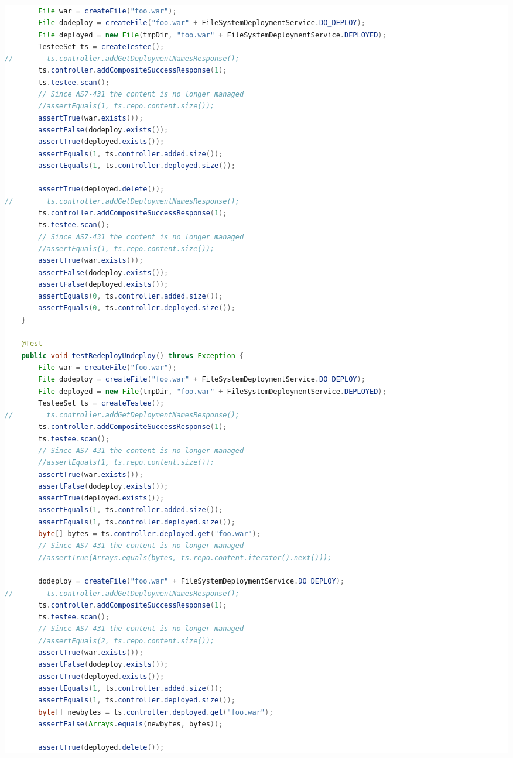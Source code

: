 ```java
        File war = createFile("foo.war");
        File dodeploy = createFile("foo.war" + FileSystemDeploymentService.DO_DEPLOY);
        File deployed = new File(tmpDir, "foo.war" + FileSystemDeploymentService.DEPLOYED);
        TesteeSet ts = createTestee();
//        ts.controller.addGetDeploymentNamesResponse();
        ts.controller.addCompositeSuccessResponse(1);
        ts.testee.scan();
        // Since AS7-431 the content is no longer managed
        //assertEquals(1, ts.repo.content.size());
        assertTrue(war.exists());
        assertFalse(dodeploy.exists());
        assertTrue(deployed.exists());
        assertEquals(1, ts.controller.added.size());
        assertEquals(1, ts.controller.deployed.size());

        assertTrue(deployed.delete());
//        ts.controller.addGetDeploymentNamesResponse();
        ts.controller.addCompositeSuccessResponse(1);
        ts.testee.scan();
        // Since AS7-431 the content is no longer managed
        //assertEquals(1, ts.repo.content.size());
        assertTrue(war.exists());
        assertFalse(dodeploy.exists());
        assertFalse(deployed.exists());
        assertEquals(0, ts.controller.added.size());
        assertEquals(0, ts.controller.deployed.size());
    }

    @Test
    public void testRedeployUndeploy() throws Exception {
        File war = createFile("foo.war");
        File dodeploy = createFile("foo.war" + FileSystemDeploymentService.DO_DEPLOY);
        File deployed = new File(tmpDir, "foo.war" + FileSystemDeploymentService.DEPLOYED);
        TesteeSet ts = createTestee();
//        ts.controller.addGetDeploymentNamesResponse();
        ts.controller.addCompositeSuccessResponse(1);
        ts.testee.scan();
        // Since AS7-431 the content is no longer managed
        //assertEquals(1, ts.repo.content.size());
        assertTrue(war.exists());
        assertFalse(dodeploy.exists());
        assertTrue(deployed.exists());
        assertEquals(1, ts.controller.added.size());
        assertEquals(1, ts.controller.deployed.size());
        byte[] bytes = ts.controller.deployed.get("foo.war");
        // Since AS7-431 the content is no longer managed
        //assertTrue(Arrays.equals(bytes, ts.repo.content.iterator().next()));

        dodeploy = createFile("foo.war" + FileSystemDeploymentService.DO_DEPLOY);
//        ts.controller.addGetDeploymentNamesResponse();
        ts.controller.addCompositeSuccessResponse(1);
        ts.testee.scan();
        // Since AS7-431 the content is no longer managed
        //assertEquals(2, ts.repo.content.size());
        assertTrue(war.exists());
        assertFalse(dodeploy.exists());
        assertTrue(deployed.exists());
        assertEquals(1, ts.controller.added.size());
        assertEquals(1, ts.controller.deployed.size());
        byte[] newbytes = ts.controller.deployed.get("foo.war");
        assertFalse(Arrays.equals(newbytes, bytes));

        assertTrue(deployed.delete());
```